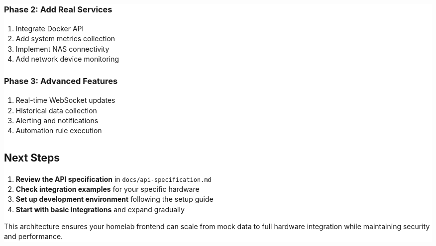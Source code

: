 ### Phase 2: Add Real Services
1. Integrate Docker API
2. Add system metrics collection
3. Implement NAS connectivity
4. Add network device monitoring

### Phase 3: Advanced Features
1. Real-time WebSocket updates
2. Historical data collection
3. Alerting and notifications
4. Automation rule execution

## Next Steps

1. **Review the API specification** in `docs/api-specification.md`
2. **Check integration examples** for your specific hardware
3. **Set up development environment** following the setup guide
4. **Start with basic integrations** and expand gradually

This architecture ensures your homelab frontend can scale from mock data to full hardware integration while maintaining security and performance.
